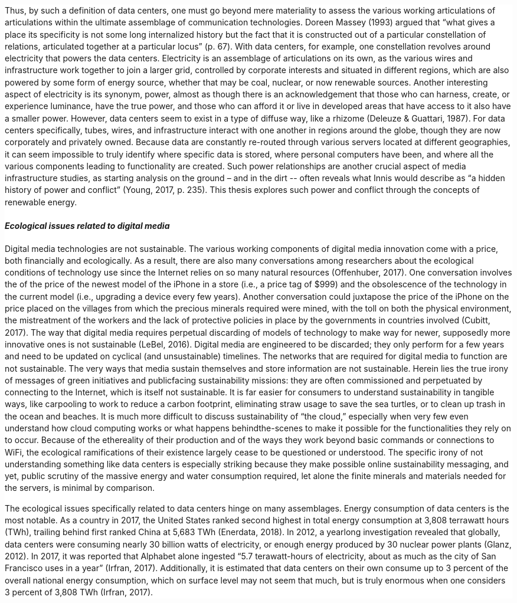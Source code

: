 Thus, by such a definition of data centers, one must go beyond mere materiality to assess the various working articulations of articulations within the ultimate assemblage of communication technologies. Doreen Massey (1993) argued that “what gives a place its specificity is not some long internalized history but the fact that it is constructed out of a particular constellation of relations, articulated together at a particular locus” (p. 67). With data centers, for example, one constellation revolves around electricity that powers the data centers. Electricity is an assemblage of articulations on its own, as the various wires and infrastructure work together to join a larger grid, controlled by corporate interests and situated in different regions, which are also powered by some form of energy source, whether that may be coal, nuclear, or now renewable sources. Another interesting aspect of electricity is its synonym, power, almost as though there is an acknowledgement that those who can harness, create, or experience luminance, have the true power, and those who can afford it or live in developed areas that have access to it also have a smaller power. However, data centers seem to exist in a type of diffuse way, like a rhizome (Deleuze & Guattari, 1987). For data centers specifically, tubes, wires, and infrastructure interact with one another in regions around the globe, though they are now corporately and privately owned. Because data are constantly re-routed through various servers located at different geographies, it can seem impossible to truly identify where specific data is stored, where personal computers have been, and where all the various components leading to functionality are created. Such power relationships are another crucial aspect of media infrastructure studies, as starting analysis on the ground – and in the dirt -- often reveals what Innis would describe as “a hidden history of power and conflict” (Young, 2017, p. 235). This thesis explores such power and conflict through the concepts of renewable energy.

#### *Ecological issues related to digital media*
Digital media technologies are not sustainable. The various working components of digital media innovation come with a price, both financially and ecologically. As a result, there are also many conversations among researchers about the ecological conditions of technology use since the Internet relies on so many natural resources (Offenhuber, 2017). One conversation involves the of the price of the newest model of the iPhone in a store (i.e., a price tag of $999) and the obsolescence of the technology in the current model (i.e., upgrading a device every few years). Another conversation could juxtapose the price of the iPhone on the price placed on the villages from which the precious minerals required were mined, with the toll on both the physical environment, the mistreatment of the workers and the lack of protective policies in place by the governments in countries involved (Cubitt, 2017). The way that digital media requires perpetual discarding of models of technology to make way for newer, supposedly more innovative ones is not sustainable (LeBel, 2016). Digital media are engineered to be discarded; they only perform for a few years and need to be updated on cyclical (and unsustainable) timelines. The networks that are required for digital media to function are not sustainable. The very ways that media sustain themselves and store information are not sustainable. Herein lies the true irony of messages of green initiatives and publicfacing sustainability missions: they are often commissioned and perpetuated by connecting to the Internet, which is itself not sustainable. It is far easier for consumers to understand sustainability in tangible ways, like carpooling to work to reduce a carbon footprint, eliminating straw usage to save the sea turtles, or to clean up trash in the ocean and beaches. It is much more difficult to discuss sustainability of “the cloud,” especially when very few even understand how cloud computing works or what happens behindthe-scenes to make it possible for the functionalities they rely on to occur. Because of the ethereality of their production and of the ways they work beyond basic commands or connections to WiFi, the ecological ramifications of their existence largely cease to be questioned or understood. The specific irony of not understanding something like data centers is especially striking because they make possible online sustainability messaging, and yet, public scrutiny of the massive energy and water consumption required, let alone the finite minerals and materials needed for the servers, is minimal by comparison.

The ecological issues specifically related to data centers hinge on many assemblages. Energy consumption of data centers is the most notable. As a country in 2017, the United States ranked second highest in total energy consumption at 3,808 terrawatt hours (TWh), trailing behind first ranked China at 5,683 TWh (Enerdata, 2018). In 2012, a yearlong investigation revealed that globally, data centers were consuming nearly 30 billion watts of electricity, or enough energy produced by 30 nuclear power plants (Glanz, 2012). In 2017, it was reported that Alphabet alone ingested “5.7 terawatt-hours of electricity, about as much as the city of San Francisco uses in a year” (Irfran, 2017). Additionally, it is estimated that data centers on their own consume up to 3 percent of the overall national energy consumption, which on surface level may not seem that much, but is truly enormous when one considers 3 percent of 3,808 TWh (Irfran, 2017).
